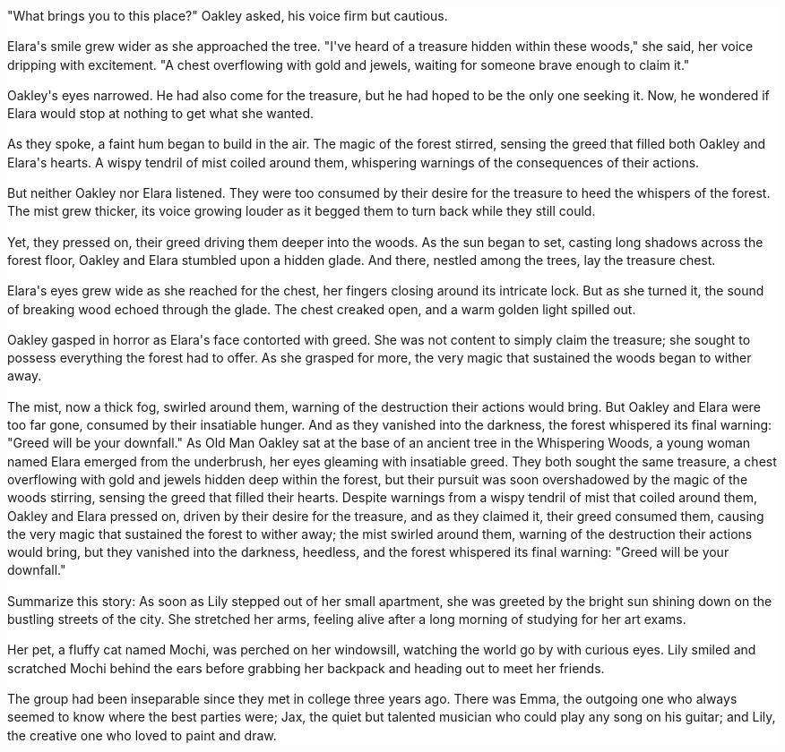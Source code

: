 "What brings you to this place?" Oakley asked, his voice firm but cautious.

Elara's smile grew wider as she approached the tree. "I've heard of a treasure hidden within these woods," she said, her voice dripping with excitement. "A chest overflowing with gold and jewels, waiting for someone brave enough to claim it."

Oakley's eyes narrowed. He had also come for the treasure, but he had hoped to be the only one seeking it. Now, he wondered if Elara would stop at nothing to get what she wanted.

As they spoke, a faint hum began to build in the air. The magic of the forest stirred, sensing the greed that filled both Oakley and Elara's hearts. A wispy tendril of mist coiled around them, whispering warnings of the consequences of their actions.

But neither Oakley nor Elara listened. They were too consumed by their desire for the treasure to heed the whispers of the forest. The mist grew thicker, its voice growing louder as it begged them to turn back while they still could.

Yet, they pressed on, their greed driving them deeper into the woods. As the sun began to set, casting long shadows across the forest floor, Oakley and Elara stumbled upon a hidden glade. And there, nestled among the trees, lay the treasure chest.

Elara's eyes grew wide as she reached for the chest, her fingers closing around its intricate lock. But as she turned it, the sound of breaking wood echoed through the glade. The chest creaked open, and a warm golden light spilled out.

Oakley gasped in horror as Elara's face contorted with greed. She was not content to simply claim the treasure; she sought to possess everything the forest had to offer. As she grasped for more, the very magic that sustained the woods began to wither away.

The mist, now a thick fog, swirled around them, warning of the destruction their actions would bring. But Oakley and Elara were too far gone, consumed by their insatiable hunger. And as they vanished into the darkness, the forest whispered its final warning: "Greed will be your downfall."
<start>As Old Man Oakley sat at the base of an ancient tree in the Whispering Woods, a young woman named Elara emerged from the underbrush, her eyes gleaming with insatiable greed. They both sought the same treasure, a chest overflowing with gold and jewels hidden deep within the forest, but their pursuit was soon overshadowed by the magic of the woods stirring, sensing the greed that filled their hearts. Despite warnings from a wispy tendril of mist that coiled around them, Oakley and Elara pressed on, driven by their desire for the treasure, and as they claimed it, their greed consumed them, causing the very magic that sustained the forest to wither away; the mist swirled around them, warning of the destruction their actions would bring, but they vanished into the darkness, heedless, and the forest whispered its final warning: "Greed will be your downfall."
<end>

Summarize this story:
As soon as Lily stepped out of her small apartment, she was greeted by the bright sun shining down on the bustling streets of the city. She stretched her arms, feeling alive after a long morning of studying for her art exams.

Her pet, a fluffy cat named Mochi, was perched on her windowsill, watching the world go by with curious eyes. Lily smiled and scratched Mochi behind the ears before grabbing her backpack and heading out to meet her friends.

The group had been inseparable since they met in college three years ago. There was Emma, the outgoing one who always seemed to know where the best parties were; Jax, the quiet but talented musician who could play any song on his guitar; and Lily, the creative one who loved to paint and draw.
